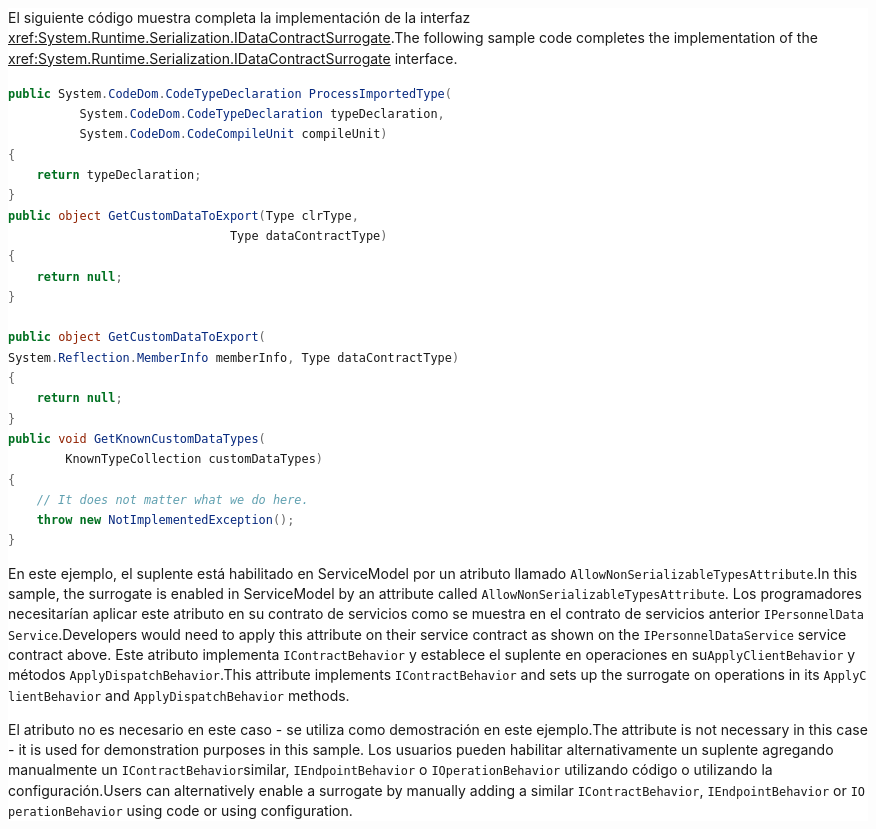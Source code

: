  <span data-ttu-id="1b246-125">El siguiente código muestra completa la implementación de la interfaz <xref:System.Runtime.Serialization.IDataContractSurrogate>.</span><span class="sxs-lookup"><span data-stu-id="1b246-125">The following sample code completes the implementation of the <xref:System.Runtime.Serialization.IDataContractSurrogate> interface.</span></span>  
  
```csharp
public System.CodeDom.CodeTypeDeclaration ProcessImportedType(  
          System.CodeDom.CodeTypeDeclaration typeDeclaration,   
          System.CodeDom.CodeCompileUnit compileUnit)  
{  
    return typeDeclaration;  
}  
public object GetCustomDataToExport(Type clrType,   
                               Type dataContractType)  
{  
    return null;  
}  
  
public object GetCustomDataToExport(  
System.Reflection.MemberInfo memberInfo, Type dataContractType)  
{  
    return null;  
}  
public void GetKnownCustomDataTypes(  
        KnownTypeCollection customDataTypes)  
{  
    // It does not matter what we do here.  
    throw new NotImplementedException();  
}  
```  
  
 <span data-ttu-id="1b246-126">En este ejemplo, el suplente está habilitado en ServiceModel por un atributo llamado `AllowNonSerializableTypesAttribute`.</span><span class="sxs-lookup"><span data-stu-id="1b246-126">In this sample, the surrogate is enabled in ServiceModel by an attribute called `AllowNonSerializableTypesAttribute`.</span></span> <span data-ttu-id="1b246-127">Los programadores necesitarían aplicar este atributo en su contrato de servicios como se muestra en el contrato de servicios anterior `IPersonnelDataService`.</span><span class="sxs-lookup"><span data-stu-id="1b246-127">Developers would need to apply this attribute on their service contract as shown on the `IPersonnelDataService` service contract above.</span></span> <span data-ttu-id="1b246-128">Este atributo implementa `IContractBehavior` y establece el suplente en operaciones en su`ApplyClientBehavior` y métodos `ApplyDispatchBehavior`.</span><span class="sxs-lookup"><span data-stu-id="1b246-128">This attribute implements `IContractBehavior` and sets up the surrogate on operations in its `ApplyClientBehavior` and `ApplyDispatchBehavior` methods.</span></span>  
  
 <span data-ttu-id="1b246-129">El atributo no es necesario en este caso - se utiliza como demostración en este ejemplo.</span><span class="sxs-lookup"><span data-stu-id="1b246-129">The attribute is not necessary in this case - it is used for demonstration purposes in this sample.</span></span> <span data-ttu-id="1b246-130">Los usuarios pueden habilitar alternativamente un suplente agregando manualmente un `IContractBehavior`similar, `IEndpointBehavior` o `IOperationBehavior` utilizando código o utilizando la configuración.</span><span class="sxs-lookup"><span data-stu-id="1b246-130">Users can alternatively enable a surrogate by manually adding a similar `IContractBehavior`, `IEndpointBehavior` or `IOperationBehavior` using code or using configuration.</span></span>  
  